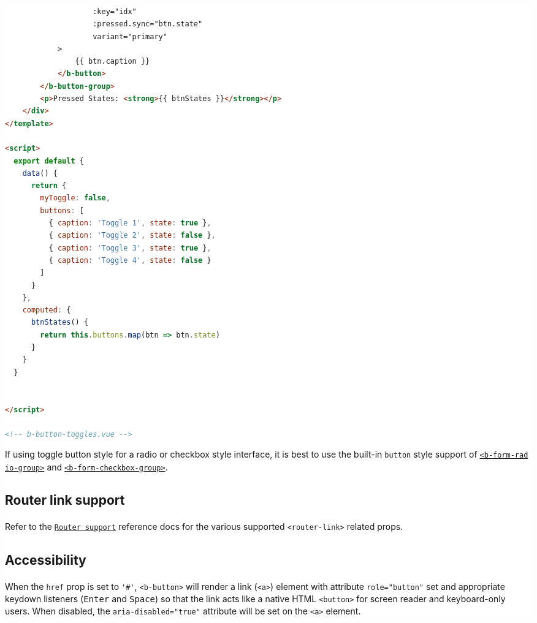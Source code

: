 ```html
                    :key="idx"
                    :pressed.sync="btn.state"
                    variant="primary"
            >
                {{ btn.caption }}
            </b-button>
        </b-button-group>
        <p>Pressed States: <strong>{{ btnStates }}</strong></p>
    </div>
</template>

<script>
  export default {
    data() {
      return {
        myToggle: false,
        buttons: [
          { caption: 'Toggle 1', state: true },
          { caption: 'Toggle 2', state: false },
          { caption: 'Toggle 3', state: true },
          { caption: 'Toggle 4', state: false }
        ]
      }
    },
    computed: {
      btnStates() {
        return this.buttons.map(btn => btn.state)
      }
    }
  }


</script>

<!-- b-button-toggles.vue -->
```

If using toggle button style for a radio or checkbox style interface, it is best to use the built-in
`button` style support of [`<b-form-radio-group>`](/docs/components/form-radio) and
[`<b-form-checkbox-group>`](/docs/components/form-checkbox).

## Router link support

Refer to the [`Router support`](/docs/reference/router-links) reference docs for the various supported `<router-link>`
related props.

## Accessibility

When the `href` prop is set to `'#'`, `<b-button>` will render a link (`<a>`) element with attribute
`role="button"` set and appropriate keydown listeners (<kbd>Enter</kbd> and <kbd>Space</kbd>) so that the link acts like
a native HTML `<button>` for screen reader and keyboard-only users. When disabled, the `aria-disabled="true"` attribute
will be set on the `<a>` element.
